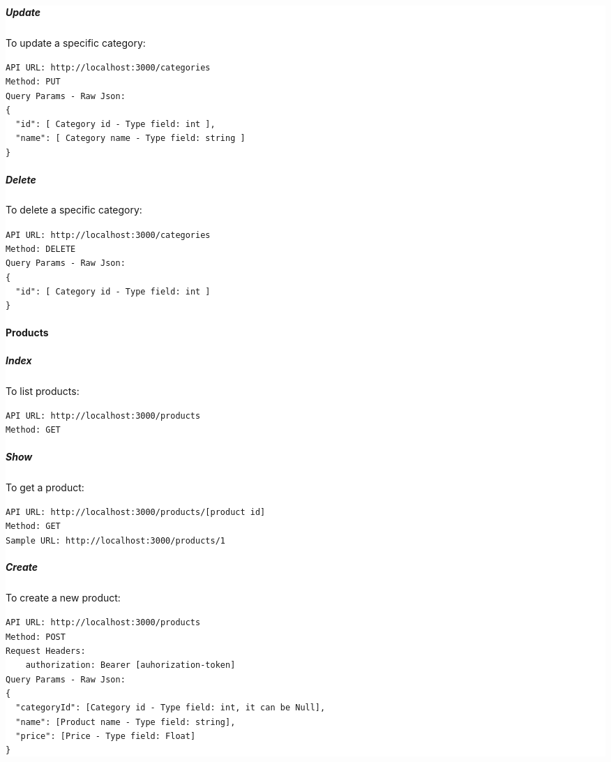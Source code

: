 ##### Update
To update a specific category:
```
API URL: http://localhost:3000/categories
Method: PUT
Query Params - Raw Json:
{
  "id": [ Category id - Type field: int ],
  "name": [ Category name - Type field: string ]
}
```

##### Delete
To delete a specific category:
```
API URL: http://localhost:3000/categories
Method: DELETE
Query Params - Raw Json:
{
  "id": [ Category id - Type field: int ]
}
```

#### Products

##### Index
To list products:
```
API URL: http://localhost:3000/products
Method: GET
```

##### Show
To get a product:
```
API URL: http://localhost:3000/products/[product id]
Method: GET
Sample URL: http://localhost:3000/products/1
```

##### Create
To create a new product:
```
API URL: http://localhost:3000/products
Method: POST
Request Headers:
    authorization: Bearer [auhorization-token]
Query Params - Raw Json:
{
  "categoryId": [Category id - Type field: int, it can be Null],
  "name": [Product name - Type field: string],
  "price": [Price - Type field: Float]
}
```

